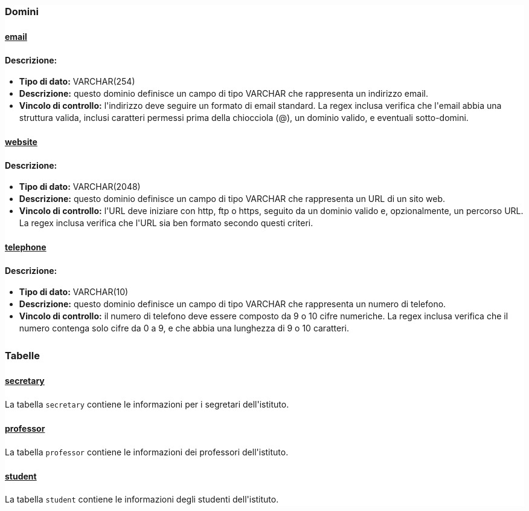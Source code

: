 ### Domini

#### [email](https://github.com/davi0kprogramsthings/unimia-plus/blob/master/unimia%2B%20SQL/sql/1-domains.sql#L1)

**Descrizione:**
- **Tipo di dato:** VARCHAR(254)
- **Descrizione:** questo dominio definisce un campo di tipo VARCHAR che rappresenta un indirizzo email.
- **Vincolo di controllo:** l'indirizzo deve seguire un formato di email standard. La regex inclusa verifica che l'email abbia una struttura valida, inclusi caratteri permessi prima della chiocciola (@), un dominio valido, e eventuali sotto-domini.


#### [website](https://github.com/davi0kprogramsthings/unimia-plus/blob/master/unimia%2B%20SQL/sql/1-domains.sql#L9)

**Descrizione:**
- **Tipo di dato:** VARCHAR(2048)
- **Descrizione:** questo dominio definisce un campo di tipo VARCHAR che rappresenta un URL di un sito web.
- **Vincolo di controllo:** l'URL deve iniziare con http, ftp o https, seguito da un dominio valido e, opzionalmente, un percorso URL. La regex inclusa verifica che l'URL sia ben formato secondo questi criteri.


#### [telephone](https://github.com/davi0kprogramsthings/unimia-plus/blob/master/unimia%2B%20SQL/sql/1-domains.sql#L19)

**Descrizione:**
- **Tipo di dato:** VARCHAR(10)
- **Descrizione:** questo dominio definisce un campo di tipo VARCHAR che rappresenta un numero di telefono.
- **Vincolo di controllo:** il numero di telefono deve essere composto da 9 o 10 cifre numeriche. La regex inclusa verifica che il numero contenga solo cifre da 0 a 9, e che abbia una lunghezza di 9 o 10 caratteri.

### Tabelle

#### [secretary](https://github.com/davi0kprogramsthings/unimia-plus/blob/master/unimia%2B%20SQL/sql/2-tables.sql#L1)

La tabella `secretary` contiene le informazioni per i segretari dell'istituto.

#### [professor](https://github.com/davi0kprogramsthings/unimia-plus/blob/master/unimia%2B%20SQL/sql/2-tables.sql#L14)

La tabella `professor` contiene le informazioni dei professori dell'istituto.

#### [student](https://github.com/davi0kprogramsthings/unimia-plus/blob/master/unimia%2B%20SQL/sql/2-tables.sql#L30)

La tabella `student` contiene le informazioni degli studenti dell'istituto.

